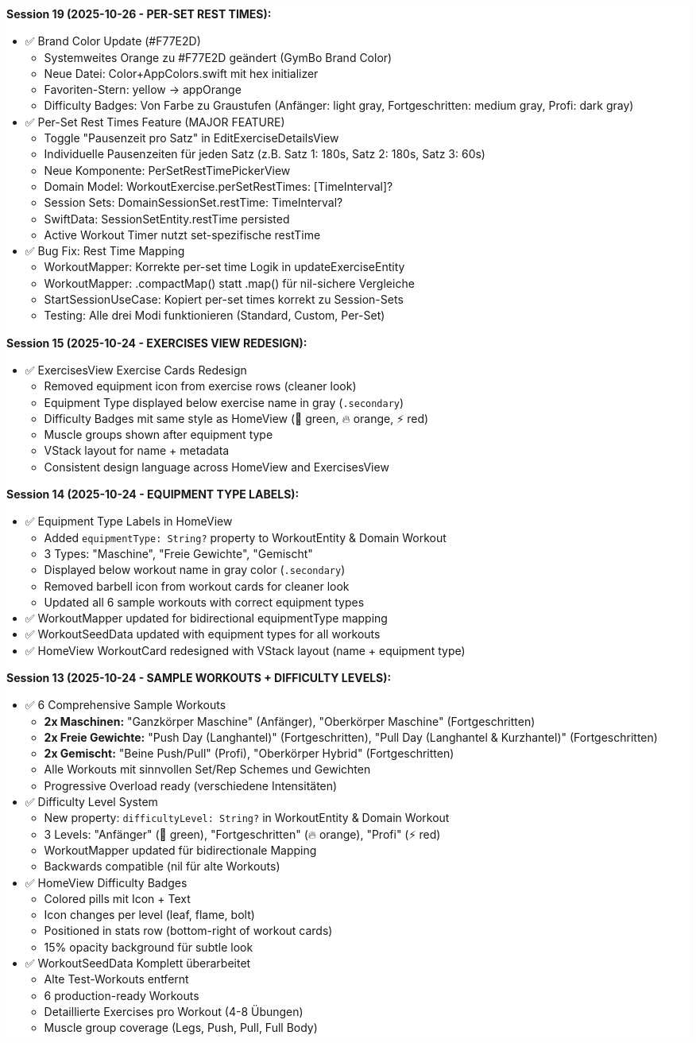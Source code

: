 **Session 19 (2025-10-26 - PER-SET REST TIMES):**
- ✅ Brand Color Update (#F77E2D)
  - Systemweites Orange zu #F77E2D geändert (GymBo Brand Color)
  - Neue Datei: Color+AppColors.swift mit hex initializer
  - Favoriten-Stern: yellow → appOrange
  - Difficulty Badges: Von Farbe zu Graustufen (Anfänger: light gray, Fortgeschritten: medium gray, Profi: dark gray)
- ✅ Per-Set Rest Times Feature (MAJOR FEATURE)
  - Toggle "Pausenzeit pro Satz" in EditExerciseDetailsView
  - Individuelle Pausenzeiten für jeden Satz (z.B. Satz 1: 180s, Satz 2: 180s, Satz 3: 60s)
  - Neue Komponente: PerSetRestTimePickerView
  - Domain Model: WorkoutExercise.perSetRestTimes: [TimeInterval]?
  - Session Sets: DomainSessionSet.restTime: TimeInterval?
  - SwiftData: SessionSetEntity.restTime persisted
  - Active Workout Timer nutzt set-spezifische restTime
- ✅ Bug Fix: Rest Time Mapping
  - WorkoutMapper: Korrekte per-set time Logik in updateExerciseEntity
  - WorkoutMapper: .compactMap() statt .map() für nil-sichere Vergleiche
  - StartSessionUseCase: Kopiert per-set times korrekt zu Session-Sets
  - Testing: Alle drei Modi funktionieren (Standard, Custom, Per-Set)

**Session 15 (2025-10-24 - EXERCISES VIEW REDESIGN):**
- ✅ ExercisesView Exercise Cards Redesign
  - Removed equipment icon from exercise rows (cleaner look)
  - Equipment Type displayed below exercise name in gray (`.secondary`)
  - Difficulty Badges mit same style as HomeView (🍃 green, 🔥 orange, ⚡ red)
  - Muscle groups shown after equipment type
  - VStack layout for name + metadata
  - Consistent design language across HomeView and ExercisesView

**Session 14 (2025-10-24 - EQUIPMENT TYPE LABELS):**
- ✅ Equipment Type Labels in HomeView
  - Added `equipmentType: String?` property to WorkoutEntity & Domain Workout
  - 3 Types: "Maschine", "Freie Gewichte", "Gemischt"
  - Displayed below workout name in gray color (`.secondary`)
  - Removed barbell icon from workout cards for cleaner look
  - Updated all 6 sample workouts with correct equipment types
- ✅ WorkoutMapper updated for bidirectional equipmentType mapping
- ✅ WorkoutSeedData updated with equipment types for all workouts
- ✅ HomeView WorkoutCard redesigned with VStack layout (name + equipment type)

**Session 13 (2025-10-24 - SAMPLE WORKOUTS + DIFFICULTY LEVELS):**
- ✅ 6 Comprehensive Sample Workouts
  - **2x Maschinen:** "Ganzkörper Maschine" (Anfänger), "Oberkörper Maschine" (Fortgeschritten)
  - **2x Freie Gewichte:** "Push Day (Langhantel)" (Fortgeschritten), "Pull Day (Langhantel & Kurzhantel)" (Fortgeschritten)
  - **2x Gemischt:** "Beine Push/Pull" (Profi), "Oberkörper Hybrid" (Fortgeschritten)
  - Alle Workouts mit sinnvollen Set/Rep Schemes und Gewichten
  - Progressive Overload ready (verschiedene Intensitäten)
- ✅ Difficulty Level System
  - New property: `difficultyLevel: String?` in WorkoutEntity & Domain Workout
  - 3 Levels: "Anfänger" (🍃 green), "Fortgeschritten" (🔥 orange), "Profi" (⚡ red)
  - WorkoutMapper updated für bidirectionale Mapping
  - Backwards compatible (nil für alte Workouts)
- ✅ HomeView Difficulty Badges
  - Colored pills mit Icon + Text
  - Icon changes per level (leaf, flame, bolt)
  - Positioned in stats row (bottom-right of workout cards)
  - 15% opacity background für subtle look
- ✅ WorkoutSeedData Komplett überarbeitet
  - Alte Test-Workouts entfernt
  - 6 production-ready Workouts
  - Detaillierte Exercises pro Workout (4-8 Übungen)
  - Muscle group coverage (Legs, Push, Pull, Full Body)
